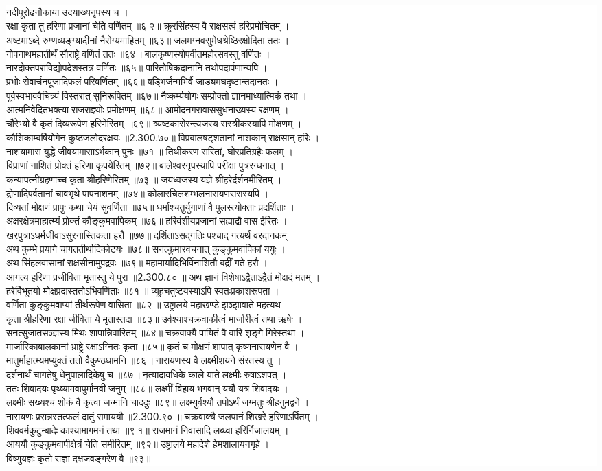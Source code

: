 नदीपूरोढनौकाया उदयाख्यनृपस्य च ।  
रक्षा कृता तु हरिणा प्रजानां चेति वर्णितम् ॥६ २॥
क्रूरसिंहस्य वै राक्षसत्वं हरिप्रमोचितम् ।  
अष्टमाऽब्दे रुग्णव्यङ्ग्यादीनां नैरोग्यमाहितम् ॥६३॥
जलमग्नवसुमेधश्रेष्ठिरक्षोदिता ततः ।  
गोपनाथमहातीर्थं सौराष्ट्रे वर्णितं ततः ॥६४॥
बालकृष्णस्योपवीतमहोत्सवस्तु वर्णितः ।  
नारदोक्तपराविद्योपदेशस्तत्र वर्णितः ॥६५॥
पारितोषिकदानानि तथोपदार्पणान्यपि ।  
प्रभोः सेवार्चनपूजादिफलं परिवर्णितम् ॥६६॥
षड्भिर्जन्मभिर्वै जाड्यमघदृष्टान्तदानतः ।  
पूर्वस्वभाववैचित्र्यं विस्तरात् सुनिरूपितम् ॥६७॥
नैष्कर्म्ययोगः सम्प्रोक्तो ज्ञानमाध्यात्मिकं तथा ।  
आत्मनिवेदितभक्त्या राजराज्ञ्योः प्रमोक्षणम् ॥६८॥
आमोदनगरावाससुधनाख्यस्य रक्षणम् ।  
चौरेभ्यो वै कृतं दिव्यरूपेण हरिणेरितम् ॥६९॥
त्र्यष्टकारोरन्त्यजस्य सस्त्रीकस्यापि मोक्षणम् ।  
कौशिकाम्बर्षियोगेन कुष्ठजलोदरक्षयः ॥2.300.७०॥
विप्रबालषट्शतानां नाशकान् राक्षसान् हरिः ।  
नाशयामास युद्धे जीवयामासाऽर्भकान् पुनः ॥७१ ॥
तिथीकरण सरितां, घोरप्रतिग्रहैः फलम् ।  
विप्राणां नाशितं प्रोक्तं हरिणा कृपयेरितम् ॥७२॥
बालेश्वरनृपस्यापि परीक्षा पुत्ररन्धनात् ।  
कन्यापत्नीग्रहणाच्च कृता श्रीहरिणेरितम् ॥७३ ॥
जयध्वजस्य यज्ञे श्रीहरेर्दर्शनमीरितम् ।  
द्रोणादिपर्वतानां चावभृथे पापनाशनम् ॥७४॥
कोलारचिलशम्भलनारायणसरास्यपि ।  
दिव्यतां मोक्षणं प्रापुः कथा चेयं सुवर्णिता ॥७५॥
धर्माश्चतुर्युगाणां वै पुलस्त्योक्ताः प्रदर्शिताः ।  
अक्षरक्षेत्रमाहात्म्यं प्रोक्तं कौङ्कुमवापिकम् ॥७६॥
हरिवंशीयप्रजानां सह्याद्रौ वास ईरितः ।  
खरपुत्राऽधर्मजीवाऽसुरनास्तिकता हरौ ॥७७॥
दर्शिताऽसद्गतिः पश्चाद् गत्यर्थं वरदानकम् ।  
अथ कुम्भे प्रयागे चागततीर्थादिकोटयः ॥७८॥
सनत्कुमारवचनात् कुङ्कुमवापिकां ययुः ।  
अथ सिंहलवासानां राक्षसीनामुपद्रवः ॥७९॥
महामार्यादिभिर्विनाशितौ बद्रीं गते हरौ ।  
आगत्य हरिणा प्रजीविता मृतास्तु ये पुरा ॥2.300.८० ॥
अथ ज्ञानं विशेषाऽद्वैताऽद्वैतं मोक्षदं मतम् ।  
हरेर्विभूतयो मोक्षप्रदास्ततोऽभिवर्णिताः ॥८१ ॥
व्यूहचतुष्टयस्याऽपि स्वतःप्रकाशरूपता ।  
वर्णिता कुङ्कुमवाप्यां तीर्थरूपेण वासिता ॥८२ ॥
उष्ट्रालये महाखण्डे झञ्झावाते महत्यथ ।  
कृता श्रीहरिणा रक्षा जीविता ये मृतास्तदा ॥८३॥
उर्वश्याश्चक्रवाकीत्वं मार्जारीत्वं तथा ऋषेः ।  
सनत्सुजातसञ्ज्ञस्य मिथः शापान्निवारितम् ॥८४॥
चक्रवाक्यै पायितं वै वारि शृङ्गे गिरेस्तथा ।  
मार्जारिकाबालकानां भ्राष्ट्रे रक्षाऽग्नितः कृता ॥८५॥
कृतं च मोक्षणं शापात् कृष्णनारायणेन वै ।  
मातुर्माहात्म्यमप्युक्तं ततो वैकुण्ठधामनि ॥८६॥
नारायणस्य वै लक्ष्मीशयने संरतस्य तु ।  
दर्शनार्थं चागतेषु धेनुपालादिकेषु च ॥८७॥
नृत्यादावधिके काले याते लक्ष्मीः रुषाऽशपत् ।  
ततः शिवादयः पृथ्व्यामवापुर्मानवीं जनुम् ॥८८॥
लक्ष्मीं विहाय भगवान् ययौ यत्र शिवादयः ।  
लक्ष्मीः सख्यश्च शोकं वै कृत्वा जन्मानि चाददुः ॥८९॥
लक्ष्म्युर्वश्यौ तपोऽर्थं जग्मतुः श्रीहनुमद्वने ।  
नारायणः प्रसन्नस्तत्फलं दातुं समाययौ ॥2.300.९० ॥
चक्रवाक्यै जलपानं शिखरे हरिणाऽर्पितम् ।  
शिववर्मकुटुम्बादेः काश्यामागमनं तथा ॥९ १॥
राजमानं निवासादि लब्ध्वा हरिर्निजालयम् ।  
आययौ कुङ्कुमवापीक्षेत्रं चेति समीरितम् ॥९२॥
उष्ट्रालये महादेशे हेमशालायनगृहे ।  
विष्णुयज्ञः कृतो राज्ञा दक्षजवङ्गरेण वै ॥९३॥